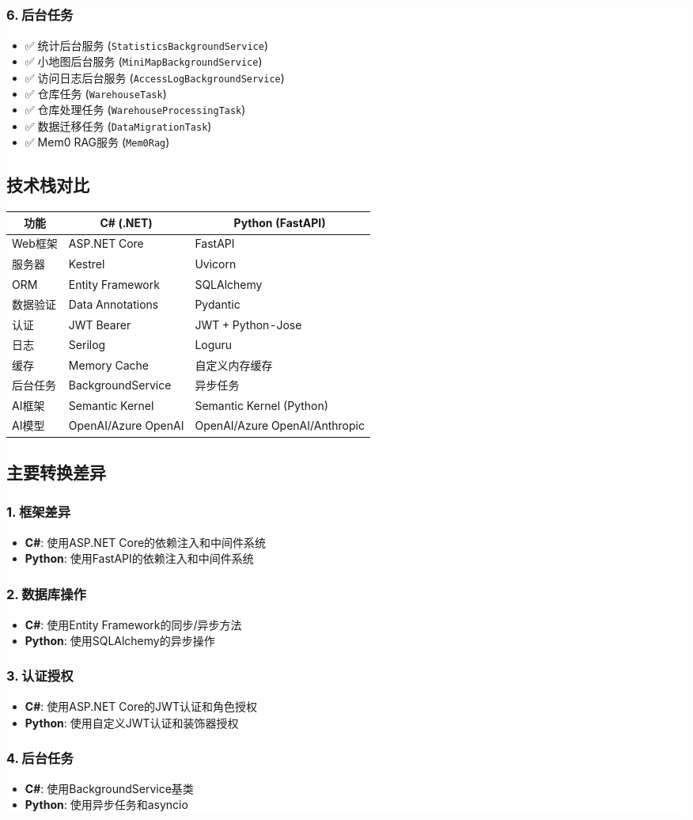 ### 6. 后台任务
- ✅ 统计后台服务 (`StatisticsBackgroundService`)
- ✅ 小地图后台服务 (`MiniMapBackgroundService`)
- ✅ 访问日志后台服务 (`AccessLogBackgroundService`)
- ✅ 仓库任务 (`WarehouseTask`)
- ✅ 仓库处理任务 (`WarehouseProcessingTask`)
- ✅ 数据迁移任务 (`DataMigrationTask`)
- ✅ Mem0 RAG服务 (`Mem0Rag`)

## 技术栈对比

| 功能 | C# (.NET) | Python (FastAPI) |
|------|------------|------------------|
| Web框架 | ASP.NET Core | FastAPI |
| 服务器 | Kestrel | Uvicorn |
| ORM | Entity Framework | SQLAlchemy |
| 数据验证 | Data Annotations | Pydantic |
| 认证 | JWT Bearer | JWT + Python-Jose |
| 日志 | Serilog | Loguru |
| 缓存 | Memory Cache | 自定义内存缓存 |
| 后台任务 | BackgroundService | 异步任务 |
| AI框架 | Semantic Kernel | Semantic Kernel (Python) |
| AI模型 | OpenAI/Azure OpenAI | OpenAI/Azure OpenAI/Anthropic |

## 主要转换差异

### 1. 框架差异
- **C#**: 使用ASP.NET Core的依赖注入和中间件系统
- **Python**: 使用FastAPI的依赖注入和中间件系统

### 2. 数据库操作
- **C#**: 使用Entity Framework的同步/异步方法
- **Python**: 使用SQLAlchemy的异步操作

### 3. 认证授权
- **C#**: 使用ASP.NET Core的JWT认证和角色授权
- **Python**: 使用自定义JWT认证和装饰器授权

### 4. 后台任务
- **C#**: 使用BackgroundService基类
- **Python**: 使用异步任务和asyncio
